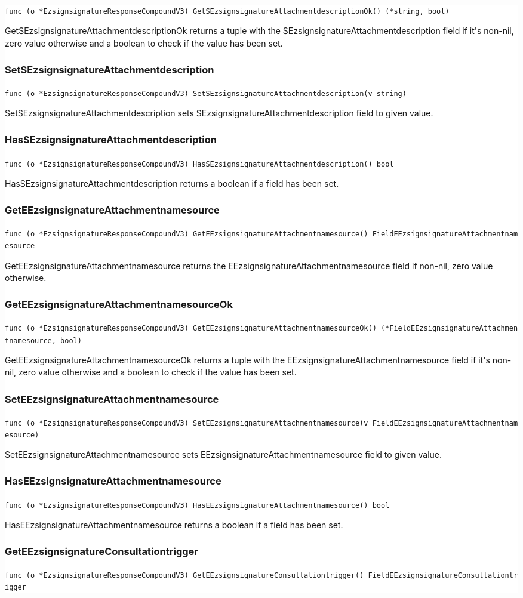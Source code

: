 `func (o *EzsignsignatureResponseCompoundV3) GetSEzsignsignatureAttachmentdescriptionOk() (*string, bool)`

GetSEzsignsignatureAttachmentdescriptionOk returns a tuple with the SEzsignsignatureAttachmentdescription field if it's non-nil, zero value otherwise
and a boolean to check if the value has been set.

### SetSEzsignsignatureAttachmentdescription

`func (o *EzsignsignatureResponseCompoundV3) SetSEzsignsignatureAttachmentdescription(v string)`

SetSEzsignsignatureAttachmentdescription sets SEzsignsignatureAttachmentdescription field to given value.

### HasSEzsignsignatureAttachmentdescription

`func (o *EzsignsignatureResponseCompoundV3) HasSEzsignsignatureAttachmentdescription() bool`

HasSEzsignsignatureAttachmentdescription returns a boolean if a field has been set.

### GetEEzsignsignatureAttachmentnamesource

`func (o *EzsignsignatureResponseCompoundV3) GetEEzsignsignatureAttachmentnamesource() FieldEEzsignsignatureAttachmentnamesource`

GetEEzsignsignatureAttachmentnamesource returns the EEzsignsignatureAttachmentnamesource field if non-nil, zero value otherwise.

### GetEEzsignsignatureAttachmentnamesourceOk

`func (o *EzsignsignatureResponseCompoundV3) GetEEzsignsignatureAttachmentnamesourceOk() (*FieldEEzsignsignatureAttachmentnamesource, bool)`

GetEEzsignsignatureAttachmentnamesourceOk returns a tuple with the EEzsignsignatureAttachmentnamesource field if it's non-nil, zero value otherwise
and a boolean to check if the value has been set.

### SetEEzsignsignatureAttachmentnamesource

`func (o *EzsignsignatureResponseCompoundV3) SetEEzsignsignatureAttachmentnamesource(v FieldEEzsignsignatureAttachmentnamesource)`

SetEEzsignsignatureAttachmentnamesource sets EEzsignsignatureAttachmentnamesource field to given value.

### HasEEzsignsignatureAttachmentnamesource

`func (o *EzsignsignatureResponseCompoundV3) HasEEzsignsignatureAttachmentnamesource() bool`

HasEEzsignsignatureAttachmentnamesource returns a boolean if a field has been set.

### GetEEzsignsignatureConsultationtrigger

`func (o *EzsignsignatureResponseCompoundV3) GetEEzsignsignatureConsultationtrigger() FieldEEzsignsignatureConsultationtrigger`
